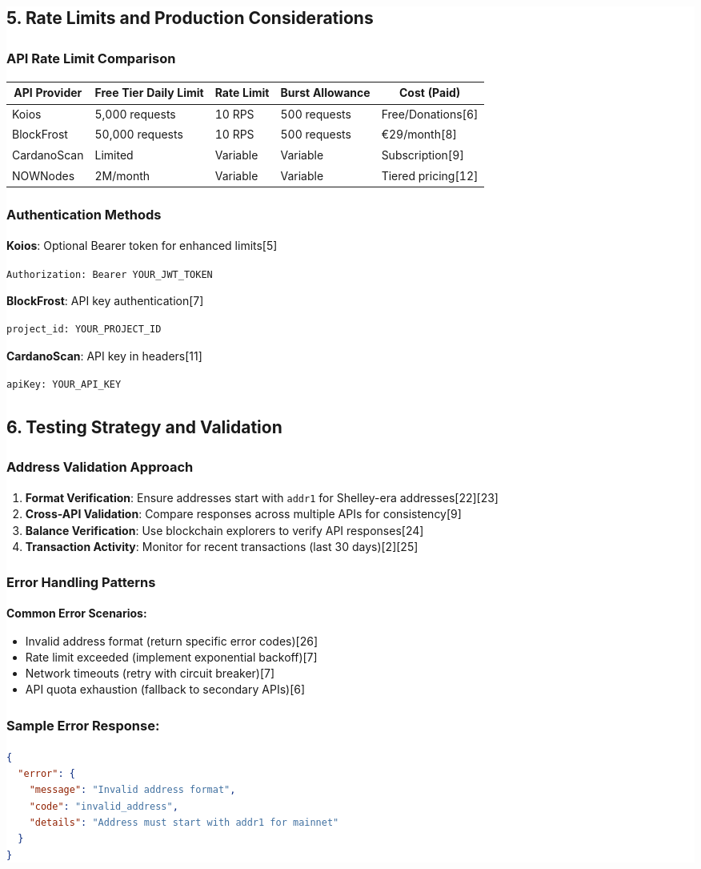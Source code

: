 ## 5. Rate Limits and Production Considerations

### API Rate Limit Comparison

| API Provider | Free Tier Daily Limit | Rate Limit | Burst Allowance | Cost (Paid) |
|--------------|----------------------|------------|-----------------|-------------|
| Koios | 5,000 requests | 10 RPS | 500 requests | Free/Donations[6] |
| BlockFrost | 50,000 requests | 10 RPS | 500 requests | €29/month[8] |
| CardanoScan | Limited | Variable | Variable | Subscription[9] |
| NOWNodes | 2M/month | Variable | Variable | Tiered pricing[12] |

### Authentication Methods

**Koios**: Optional Bearer token for enhanced limits[5]
```bash
Authorization: Bearer YOUR_JWT_TOKEN
```

**BlockFrost**: API key authentication[7]
```bash
project_id: YOUR_PROJECT_ID
```

**CardanoScan**: API key in headers[11]
```bash
apiKey: YOUR_API_KEY
```

## 6. Testing Strategy and Validation

### Address Validation Approach

1. **Format Verification**: Ensure addresses start with `addr1` for Shelley-era addresses[22][23]
2. **Cross-API Validation**: Compare responses across multiple APIs for consistency[9]
3. **Balance Verification**: Use blockchain explorers to verify API responses[24]
4. **Transaction Activity**: Monitor for recent transactions (last 30 days)[2][25]

### Error Handling Patterns

**Common Error Scenarios:**
- Invalid address format (return specific error codes)[26]
- Rate limit exceeded (implement exponential backoff)[7]
- Network timeouts (retry with circuit breaker)[7]
- API quota exhaustion (fallback to secondary APIs)[6]

### Sample Error Response:
```json
{
  "error": {
    "message": "Invalid address format",
    "code": "invalid_address",
    "details": "Address must start with addr1 for mainnet"
  }
}
```

